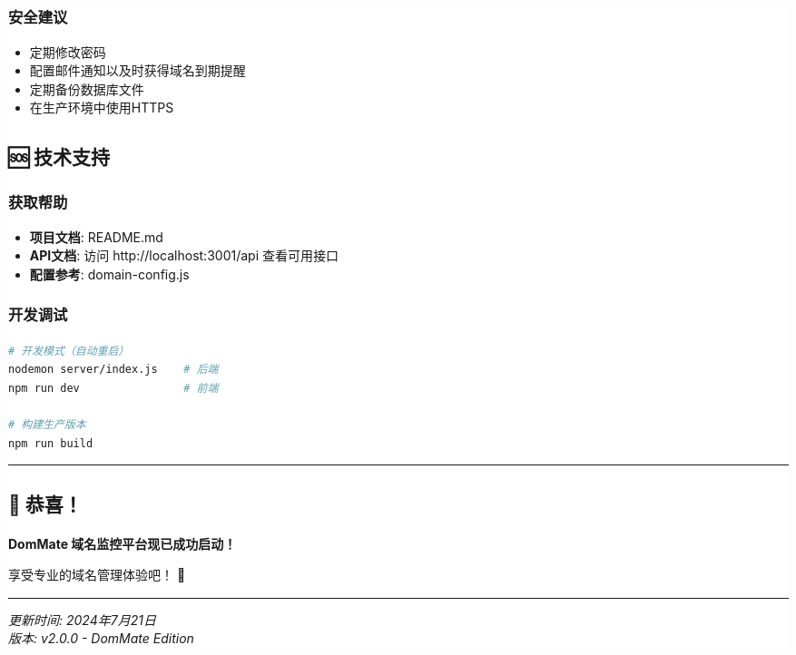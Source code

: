 ### 安全建议
- 定期修改密码
- 配置邮件通知以及时获得域名到期提醒
- 定期备份数据库文件
- 在生产环境中使用HTTPS

## 🆘 技术支持

### 获取帮助
- **项目文档**: README.md
- **API文档**: 访问 http://localhost:3001/api 查看可用接口
- **配置参考**: domain-config.js

### 开发调试
```bash
# 开发模式（自动重启）
nodemon server/index.js    # 后端
npm run dev                # 前端

# 构建生产版本
npm run build
```

---

## 🎉 恭喜！

**DomMate 域名监控平台现已成功启动！**

享受专业的域名管理体验吧！ 🚀

---

*更新时间: 2024年7月21日*  
*版本: v2.0.0 - DomMate Edition* 